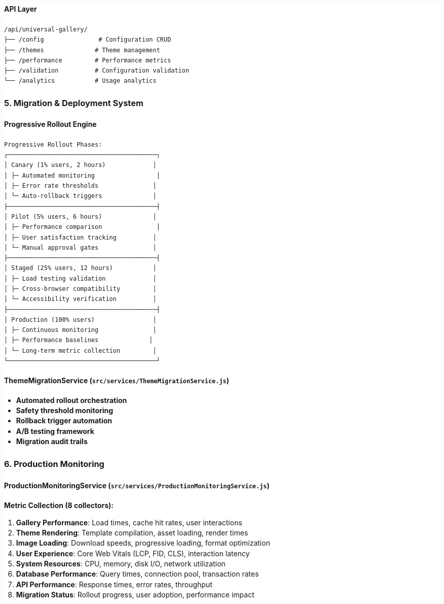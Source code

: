 #### API Layer
```
/api/universal-gallery/
├── /config               # Configuration CRUD
├── /themes              # Theme management
├── /performance         # Performance metrics
├── /validation          # Configuration validation
└── /analytics           # Usage analytics
```

### 5. Migration & Deployment System

#### Progressive Rollout Engine
```
Progressive Rollout Phases:
┌─────────────────────────────────────────┐
│ Canary (1% users, 2 hours)             │
│ ├─ Automated monitoring                 │
│ ├─ Error rate thresholds               │
│ └─ Auto-rollback triggers              │
├─────────────────────────────────────────┤
│ Pilot (5% users, 6 hours)              │
│ ├─ Performance comparison               │
│ ├─ User satisfaction tracking          │
│ └─ Manual approval gates               │
├─────────────────────────────────────────┤
│ Staged (25% users, 12 hours)           │
│ ├─ Load testing validation             │
│ ├─ Cross-browser compatibility         │
│ └─ Accessibility verification          │
├─────────────────────────────────────────┤
│ Production (100% users)                │
│ ├─ Continuous monitoring               │
│ ├─ Performance baselines              │
│ └─ Long-term metric collection         │
└─────────────────────────────────────────┘
```

#### ThemeMigrationService (`src/services/ThemeMigrationService.js`)
- **Automated rollout orchestration**
- **Safety threshold monitoring**
- **Rollback trigger automation**
- **A/B testing framework**
- **Migration audit trails**

### 6. Production Monitoring

#### ProductionMonitoringService (`src/services/ProductionMonitoringService.js`)

**Metric Collection (8 collectors):**
1. **Gallery Performance**: Load times, cache hit rates, user interactions
2. **Theme Rendering**: Template compilation, asset loading, render times  
3. **Image Loading**: Download speeds, progressive loading, format optimization
4. **User Experience**: Core Web Vitals (LCP, FID, CLS), interaction latency
5. **System Resources**: CPU, memory, disk I/O, network utilization
6. **Database Performance**: Query times, connection pool, transaction rates
7. **API Performance**: Response times, error rates, throughput
8. **Migration Status**: Rollout progress, user adoption, performance impact
